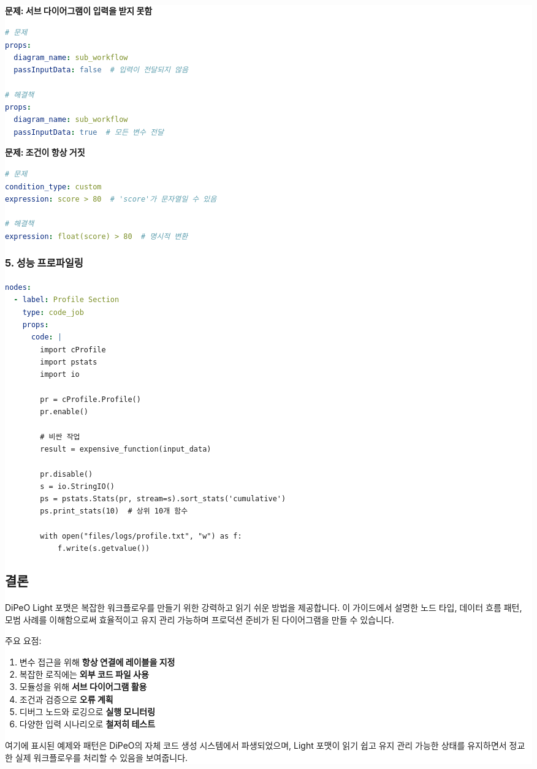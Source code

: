 **문제: 서브 다이어그램이 입력을 받지 못함**
```yaml
# 문제
props:
  diagram_name: sub_workflow
  passInputData: false  # 입력이 전달되지 않음

# 해결책
props:
  diagram_name: sub_workflow
  passInputData: true  # 모든 변수 전달
```

**문제: 조건이 항상 거짓**
```yaml
# 문제
condition_type: custom
expression: score > 80  # 'score'가 문자열일 수 있음

# 해결책
expression: float(score) > 80  # 명시적 변환
```

### 5. 성능 프로파일링

```yaml
nodes:
  - label: Profile Section
    type: code_job
    props:
      code: |
        import cProfile
        import pstats
        import io
        
        pr = cProfile.Profile()
        pr.enable()
        
        # 비싼 작업
        result = expensive_function(input_data)
        
        pr.disable()
        s = io.StringIO()
        ps = pstats.Stats(pr, stream=s).sort_stats('cumulative')
        ps.print_stats(10)  # 상위 10개 함수
        
        with open("files/logs/profile.txt", "w") as f:
            f.write(s.getvalue())
```

## 결론

DiPeO Light 포맷은 복잡한 워크플로우를 만들기 위한 강력하고 읽기 쉬운 방법을 제공합니다. 이 가이드에서 설명한 노드 타입, 데이터 흐름 패턴, 모범 사례를 이해함으로써 효율적이고 유지 관리 가능하며 프로덕션 준비가 된 다이어그램을 만들 수 있습니다.

주요 요점:
1. 변수 접근을 위해 **항상 연결에 레이블을 지정**
2. 복잡한 로직에는 **외부 코드 파일 사용**
3. 모듈성을 위해 **서브 다이어그램 활용**
4. 조건과 검증으로 **오류 계획**
5. 디버그 노드와 로깅으로 **실행 모니터링**
6. 다양한 입력 시나리오로 **철저히 테스트**

여기에 표시된 예제와 패턴은 DiPeO의 자체 코드 생성 시스템에서 파생되었으며, Light 포맷이 읽기 쉽고 유지 관리 가능한 상태를 유지하면서 정교한 실제 워크플로우를 처리할 수 있음을 보여줍니다.
